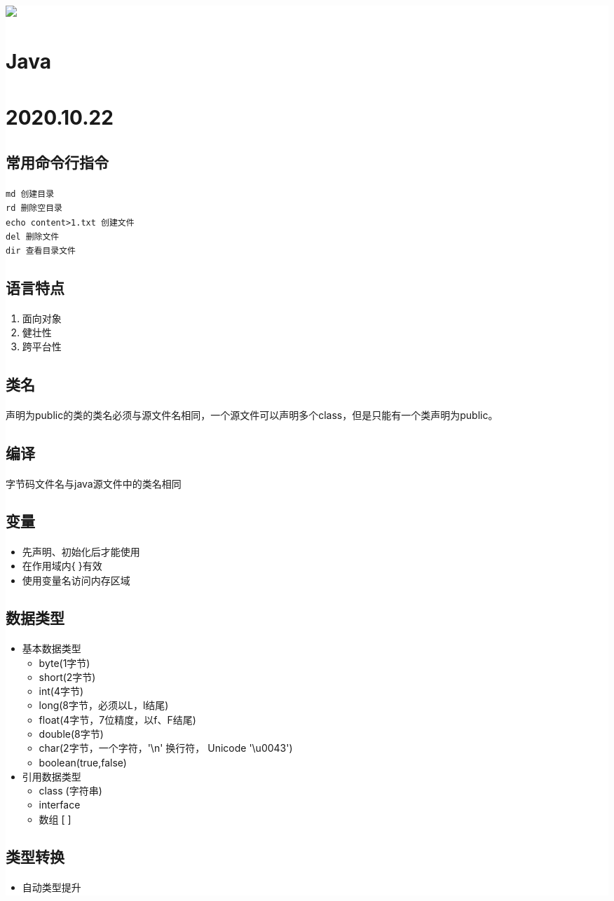 ![](https://ftp.bmp.ovh/imgs/2020/11/1db5aa557fd689d9.png)
# Java
# 2020.10.22
## 常用命令行指令
```
md 创建目录
rd 删除空目录
echo content>1.txt 创建文件
del 删除文件
dir 查看目录文件
```
## 语言特点
1. 面向对象
2. 健壮性
3. 跨平台性

## 类名
声明为public的类的类名必须与源文件名相同，一个源文件可以声明多个class，但是只能有一个类声明为public。

## 编译
字节码文件名与java源文件中的类名相同

## 变量
+ 先声明、初始化后才能使用
+ 在作用域内{ }有效
+ 使用变量名访问内存区域

## 数据类型
+ 基本数据类型
	+ byte(1字节)
	+ short(2字节) 
	+ int(4字节)
	+ long(8字节，必须以L，l结尾)
	+ float(4字节，7位精度，以f、F结尾)
	+ double(8字节)
	+ char(2字节，一个字符，'\n' 换行符， Unicode '\u0043')
	+ boolean(true,false)
+ 引用数据类型
	+ class (字符串) 
	+ interface
	+ 数组 [ ]

## 类型转换
+ 自动类型提升
	